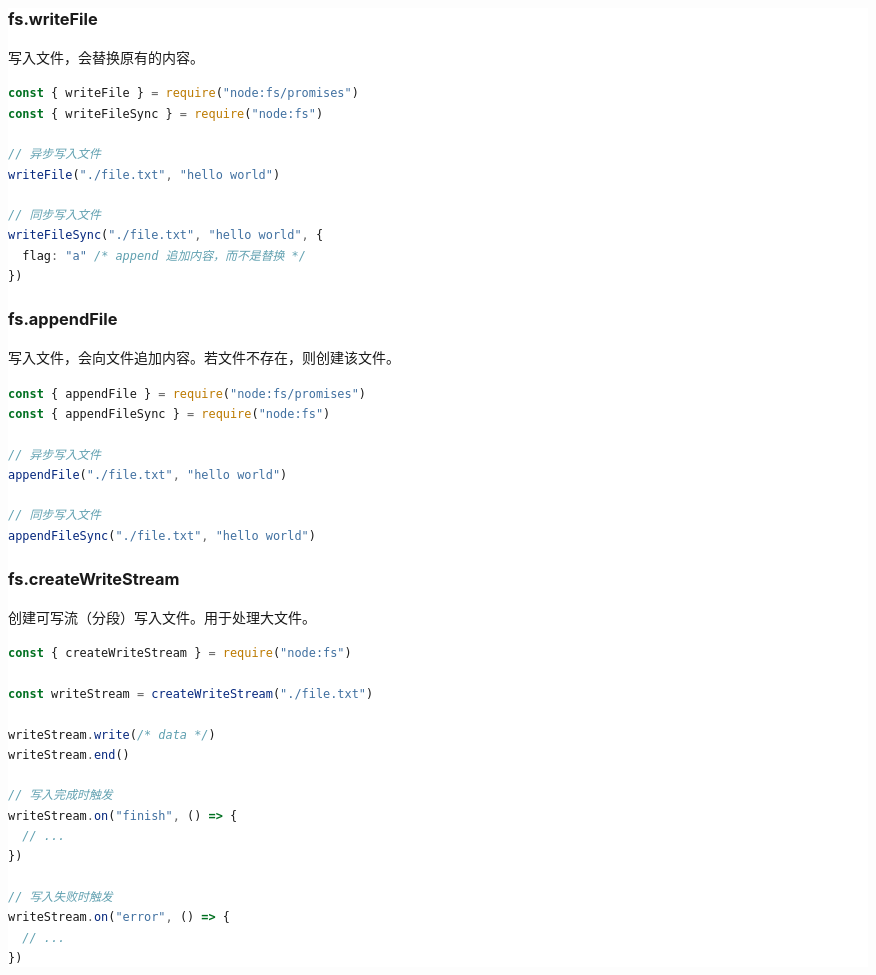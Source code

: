 ### fs.writeFile

写入文件，会替换原有的内容。

```ts
const { writeFile } = require("node:fs/promises")
const { writeFileSync } = require("node:fs")

// 异步写入文件
writeFile("./file.txt", "hello world")

// 同步写入文件
writeFileSync("./file.txt", "hello world", {
  flag: "a" /* append 追加内容，而不是替换 */
})
```

### fs.appendFile

写入文件，会向文件追加内容。若文件不存在，则创建该文件。

```ts
const { appendFile } = require("node:fs/promises")
const { appendFileSync } = require("node:fs")

// 异步写入文件
appendFile("./file.txt", "hello world")

// 同步写入文件
appendFileSync("./file.txt", "hello world")
```

### fs.createWriteStream

创建可写流（分段）写入文件。用于处理大文件。

```ts
const { createWriteStream } = require("node:fs")

const writeStream = createWriteStream("./file.txt")

writeStream.write(/* data */)
writeStream.end()

// 写入完成时触发
writeStream.on("finish", () => {
  // ...
})

// 写入失败时触发
writeStream.on("error", () => {
  // ...
})
```
